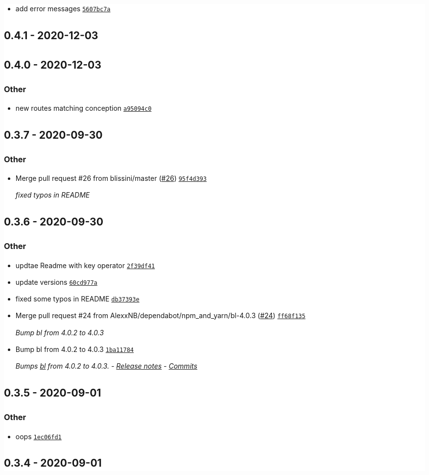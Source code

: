 - add error messages [`5607bc7a`](https://github.com/AlexxNB/tinro/commit/5607bc7aa34b0416a4a8a6ac59f9af323b72fcf2)

## 0.4.1 - 2020-12-03

## 0.4.0 - 2020-12-03

### Other

- new routes matching conception [`a95094c0`](https://github.com/AlexxNB/tinro/commit/a95094c0215b9eccbb94550165df8bcdfe4754d1)

## 0.3.7 - 2020-09-30

### Other

- Merge pull request #26 from blissini/master ([#26](https://github.com/AlexxNB/tinro/issues/26)) [`95f4d393`](https://github.com/AlexxNB/tinro/commit/95f4d393efe53313c5bf5540dcc6bd4cb5fcedb8)

    *fixed typos in README*

## 0.3.6 - 2020-09-30

### Other

- updtae Readme with key operator [`2f39df41`](https://github.com/AlexxNB/tinro/commit/2f39df41b9637ef8bfbe8432f5b75a7b639234f0)
- update versions [`60cd977a`](https://github.com/AlexxNB/tinro/commit/60cd977ac2cf0711b8d72bd0370523958bf62806)
- fixed some typos in README [`db37393e`](https://github.com/AlexxNB/tinro/commit/db37393e84110a3edd45bf875088809cb4e128ca)
- Merge pull request #24 from AlexxNB/dependabot/npm_and_yarn/bl-4.0.3 ([#24](https://github.com/AlexxNB/tinro/issues/24)) [`ff68f135`](https://github.com/AlexxNB/tinro/commit/ff68f1356e23d6433241bbc2b303e2aec1b9c367)

    *Bump bl from 4.0.2 to 4.0.3*
- Bump bl from 4.0.2 to 4.0.3 [`1ba11784`](https://github.com/AlexxNB/tinro/commit/1ba11784100227b4575411d59109dfbcf0d48dd6)

    *Bumps [bl](https://github.com/rvagg/bl) from 4.0.2 to 4.0.3. - [Release notes](https://github.com/rvagg/bl/releases) - [Commits](https://github.com/rvagg/bl/compare/v4.0.2...v4.0.3)*

## 0.3.5 - 2020-09-01

### Other

- oops [`1ec06fd1`](https://github.com/AlexxNB/tinro/commit/1ec06fd1ff3efbb39bbd5daab60439a5b9bca678)

## 0.3.4 - 2020-09-01
